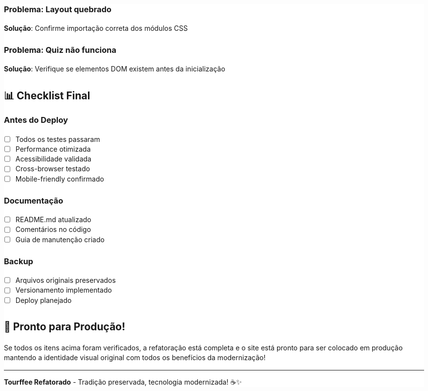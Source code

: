 ### Problema: Layout quebrado
**Solução**: Confirme importação correta dos módulos CSS

### Problema: Quiz não funciona
**Solução**: Verifique se elementos DOM existem antes da inicialização

## 📊 Checklist Final

### Antes do Deploy
- [ ] Todos os testes passaram
- [ ] Performance otimizada
- [ ] Acessibilidade validada
- [ ] Cross-browser testado
- [ ] Mobile-friendly confirmado

### Documentação
- [ ] README.md atualizado
- [ ] Comentários no código
- [ ] Guia de manutenção criado

### Backup
- [ ] Arquivos originais preservados
- [ ] Versionamento implementado
- [ ] Deploy planejado

## 🎉 Pronto para Produção!

Se todos os itens acima foram verificados, a refatoração está completa e o site está pronto para ser colocado em produção mantendo a identidade visual original com todos os benefícios da modernização!

---

**Tourffee Refatorado** - Tradição preservada, tecnologia modernizada! ☕✨
